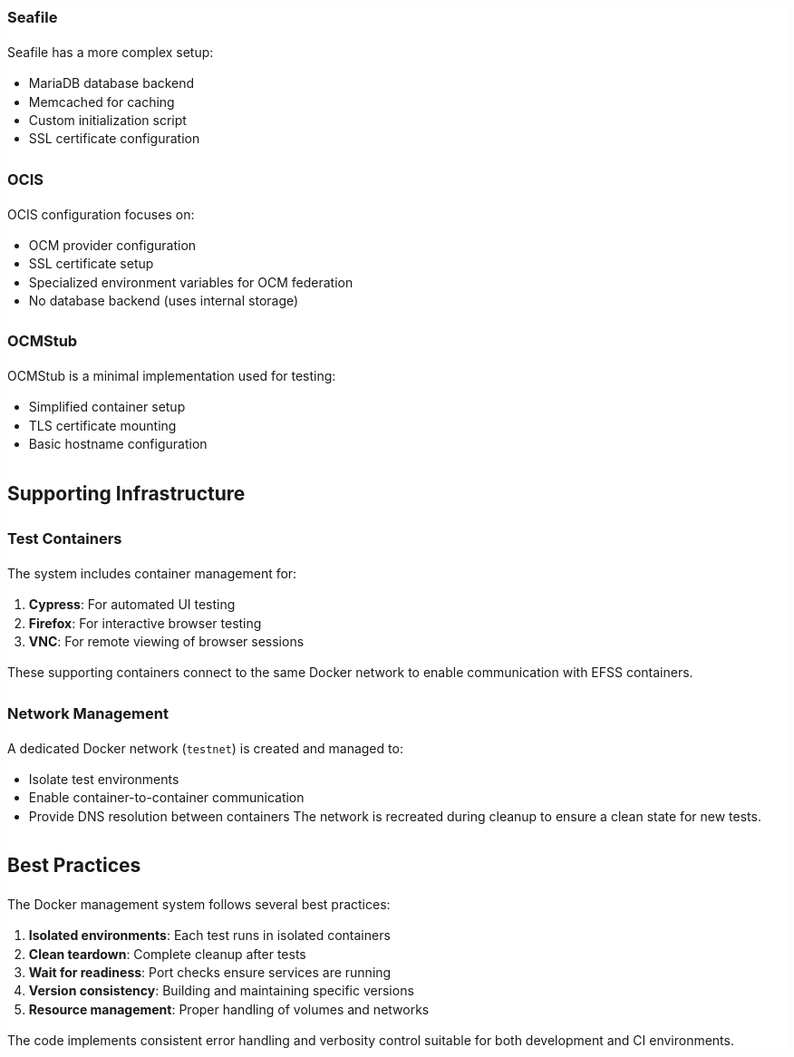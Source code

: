 ### Seafile
Seafile has a more complex setup:

- MariaDB database backend
- Memcached for caching
- Custom initialization script
- SSL certificate configuration

### OCIS
OCIS configuration focuses on:

- OCM provider configuration
- SSL certificate setup
- Specialized environment variables for OCM federation
- No database backend (uses internal storage)

### OCMStub
OCMStub is a minimal implementation used for testing:

- Simplified container setup
- TLS certificate mounting
- Basic hostname configuration

## Supporting Infrastructure
### Test Containers
The system includes container management for:

1. **Cypress**: For automated UI testing
2. **Firefox**: For interactive browser testing
3. **VNC**: For remote viewing of browser sessions

These supporting containers connect to the same Docker network to enable communication with EFSS containers.

### Network Management
A dedicated Docker network (`testnet`) is created and managed to:

- Isolate test environments
- Enable container-to-container communication
- Provide DNS resolution between containers
The network is recreated during cleanup to ensure a clean state for new tests.

## Best Practices
The Docker management system follows several best practices:

1. **Isolated environments**: Each test runs in isolated containers
2. **Clean teardown**: Complete cleanup after tests
3. **Wait for readiness**: Port checks ensure services are running
4. **Version consistency**: Building and maintaining specific versions
5. **Resource management**: Proper handling of volumes and networks

The code implements consistent error handling and verbosity control suitable for both development and CI environments.
